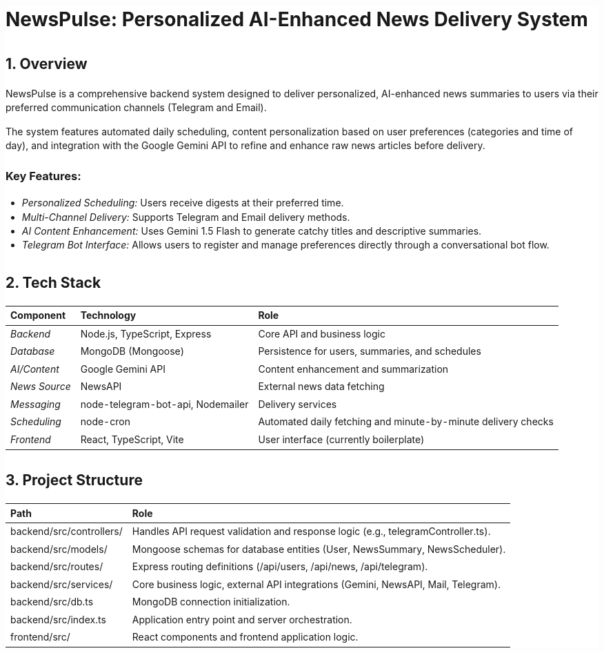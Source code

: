 # NewsPulse: Personalized AI-Enhanced News Delivery System

## 1. Overview

NewsPulse is a comprehensive backend system designed to deliver personalized, AI-enhanced news summaries to users via their preferred communication channels (Telegram and Email).

The system features automated daily scheduling, content personalization based on user preferences (categories and time of day), and integration with the Google Gemini API to refine and enhance raw news articles before delivery.

### Key Features:

*   *Personalized Scheduling:* Users receive digests at their preferred time.
*   *Multi-Channel Delivery:* Supports Telegram and Email delivery methods.
*   *AI Content Enhancement:* Uses Gemini 1.5 Flash to generate catchy titles and descriptive summaries.
*   *Telegram Bot Interface:* Allows users to register and manage preferences directly through a conversational bot flow.

## 2. Tech Stack

| Component | Technology | Role |
| :--- | :--- | :--- |
| *Backend* | Node.js, TypeScript, Express | Core API and business logic |
| *Database* | MongoDB (Mongoose) | Persistence for users, summaries, and schedules |
| *AI/Content* | Google Gemini API | Content enhancement and summarization |
| *News Source* | NewsAPI | External news data fetching |
| *Messaging* | node-telegram-bot-api, Nodemailer | Delivery services |
| *Scheduling* | node-cron | Automated daily fetching and minute-by-minute delivery checks |
| *Frontend* | React, TypeScript, Vite | User interface (currently boilerplate) |

## 3. Project Structure

| Path | Role |
| :--- | :--- |
| backend/src/controllers/ | Handles API request validation and response logic (e.g., telegramController.ts). |
| backend/src/models/ | Mongoose schemas for database entities (User, NewsSummary, NewsScheduler). |
| backend/src/routes/ | Express routing definitions (/api/users, /api/news, /api/telegram). |
| backend/src/services/ | Core business logic, external API integrations (Gemini, NewsAPI, Mail, Telegram). |
| backend/src/db.ts | MongoDB connection initialization. |
| backend/src/index.ts | Application entry point and server orchestration. |
| frontend/src/ | React components and frontend application logic. |
